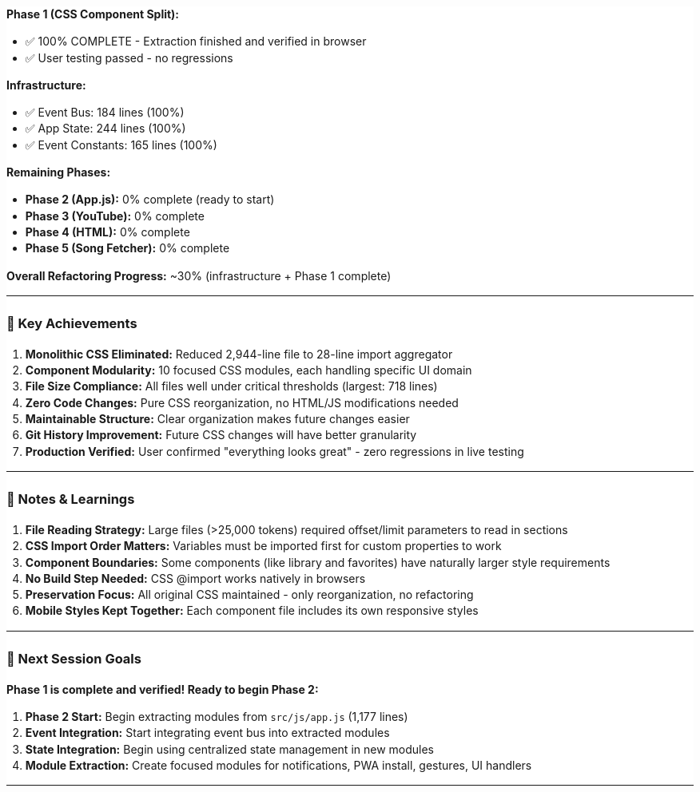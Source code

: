**Phase 1 (CSS Component Split):**

- ✅ 100% COMPLETE - Extraction finished and verified in browser
- ✅ User testing passed - no regressions

**Infrastructure:**

- ✅ Event Bus: 184 lines (100%)
- ✅ App State: 244 lines (100%)
- ✅ Event Constants: 165 lines (100%)

**Remaining Phases:**

- **Phase 2 (App.js):** 0% complete (ready to start)
- **Phase 3 (YouTube):** 0% complete
- **Phase 4 (HTML):** 0% complete
- **Phase 5 (Song Fetcher):** 0% complete

**Overall Refactoring Progress:** ~30% (infrastructure + Phase 1 complete)

---

### 🎉 Key Achievements

1. **Monolithic CSS Eliminated:** Reduced 2,944-line file to 28-line import aggregator
2. **Component Modularity:** 10 focused CSS modules, each handling specific UI domain
3. **File Size Compliance:** All files well under critical thresholds (largest: 718 lines)
4. **Zero Code Changes:** Pure CSS reorganization, no HTML/JS modifications needed
5. **Maintainable Structure:** Clear organization makes future changes easier
6. **Git History Improvement:** Future CSS changes will have better granularity
7. **Production Verified:** User confirmed "everything looks great" - zero regressions in live testing

---

### 📝 Notes & Learnings

1. **File Reading Strategy:** Large files (>25,000 tokens) required offset/limit parameters to read in sections
2. **CSS Import Order Matters:** Variables must be imported first for custom properties to work
3. **Component Boundaries:** Some components (like library and favorites) have naturally larger style requirements
4. **No Build Step Needed:** CSS @import works natively in browsers
5. **Preservation Focus:** All original CSS maintained - only reorganization, no refactoring
6. **Mobile Styles Kept Together:** Each component file includes its own responsive styles

---

### 🚀 Next Session Goals

**Phase 1 is complete and verified! Ready to begin Phase 2:**

1. **Phase 2 Start:** Begin extracting modules from `src/js/app.js` (1,177 lines)
2. **Event Integration:** Start integrating event bus into extracted modules
3. **State Integration:** Begin using centralized state management in new modules
4. **Module Extraction:** Create focused modules for notifications, PWA install, gestures, UI handlers

---